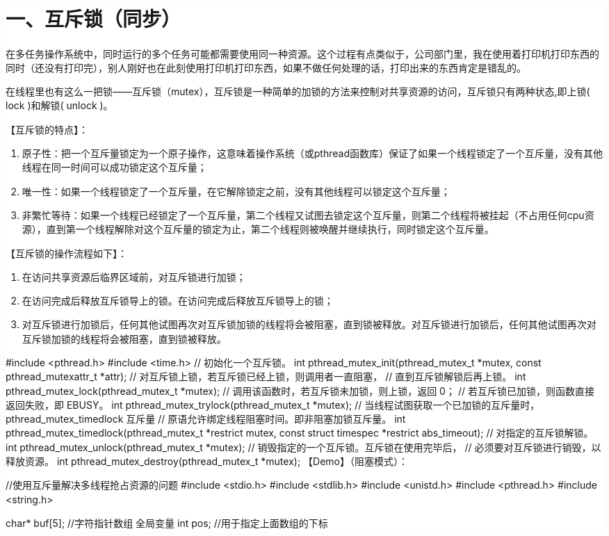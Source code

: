 # 一、互斥锁（同步）

在多任务操作系统中，同时运行的多个任务可能都需要使用同一种资源。这个过程有点类似于，公司部门里，我在使用着打印机打印东西的同时（还没有打印完），别人刚好也在此刻使用打印机打印东西，如果不做任何处理的话，打印出来的东西肯定是错乱的。

在线程里也有这么一把锁——互斥锁（mutex），互斥锁是一种简单的加锁的方法来控制对共享资源的访问，互斥锁只有两种状态,即上锁( lock )和解锁( unlock )。

【互斥锁的特点】：

1. 原子性：把一个互斥量锁定为一个原子操作，这意味着操作系统（或pthread函数库）保证了如果一个线程锁定了一个互斥量，没有其他线程在同一时间可以成功锁定这个互斥量；

2. 唯一性：如果一个线程锁定了一个互斥量，在它解除锁定之前，没有其他线程可以锁定这个互斥量；

3. 非繁忙等待：如果一个线程已经锁定了一个互斥量，第二个线程又试图去锁定这个互斥量，则第二个线程将被挂起（不占用任何cpu资源），直到第一个线程解除对这个互斥量的锁定为止，第二个线程则被唤醒并继续执行，同时锁定这个互斥量。

【互斥锁的操作流程如下】：

1. 在访问共享资源后临界区域前，对互斥锁进行加锁；

2. 在访问完成后释放互斥锁导上的锁。在访问完成后释放互斥锁导上的锁；

3. 对互斥锁进行加锁后，任何其他试图再次对互斥锁加锁的线程将会被阻塞，直到锁被释放。对互斥锁进行加锁后，任何其他试图再次对互斥锁加锁的线程将会被阻塞，直到锁被释放。

#include <pthread.h>
#include <time.h>
// 初始化一个互斥锁。
int pthread_mutex_init(pthread_mutex_t *mutex, 
						const pthread_mutexattr_t *attr);
// 对互斥锁上锁，若互斥锁已经上锁，则调用者一直阻塞，
// 直到互斥锁解锁后再上锁。
int pthread_mutex_lock(pthread_mutex_t *mutex);
// 调用该函数时，若互斥锁未加锁，则上锁，返回 0；
// 若互斥锁已加锁，则函数直接返回失败，即 EBUSY。
int pthread_mutex_trylock(pthread_mutex_t *mutex);
// 当线程试图获取一个已加锁的互斥量时，pthread_mutex_timedlock 互斥量
// 原语允许绑定线程阻塞时间。即非阻塞加锁互斥量。
int pthread_mutex_timedlock(pthread_mutex_t *restrict mutex,
const struct timespec *restrict abs_timeout);
// 对指定的互斥锁解锁。
int pthread_mutex_unlock(pthread_mutex_t *mutex);
// 销毁指定的一个互斥锁。互斥锁在使用完毕后，
// 必须要对互斥锁进行销毁，以释放资源。
int pthread_mutex_destroy(pthread_mutex_t *mutex);
【Demo】（阻塞模式）：

//使用互斥量解决多线程抢占资源的问题
#include <stdio.h>
#include <stdlib.h>
#include <unistd.h>
#include <pthread.h>
#include <string.h>
 
char* buf[5]; //字符指针数组  全局变量
int pos; //用于指定上面数组的下标
 